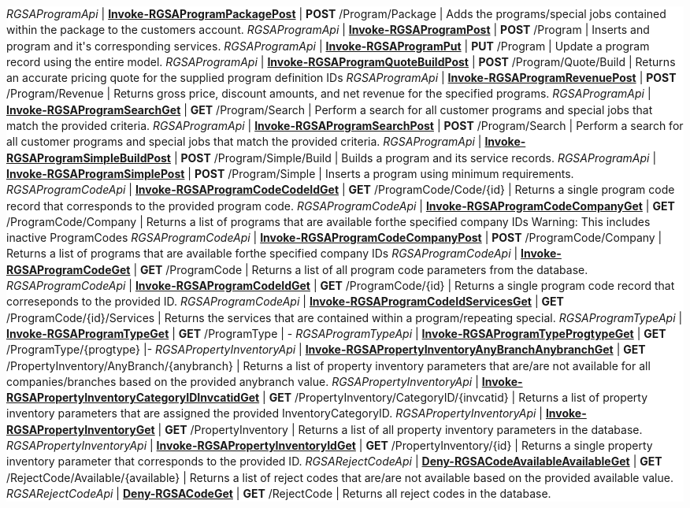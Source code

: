 *RGSAProgramApi* | [**Invoke-RGSAProgramPackagePost**](docs/RGSAProgramApi.md#Invoke-RGSAProgramPackagePost) | **POST** /Program/Package | Adds the programs/special jobs contained within the package to the customers account.
*RGSAProgramApi* | [**Invoke-RGSAProgramPost**](docs/RGSAProgramApi.md#Invoke-RGSAProgramPost) | **POST** /Program | Inserts and program and it's corresponding services.
*RGSAProgramApi* | [**Invoke-RGSAProgramPut**](docs/RGSAProgramApi.md#Invoke-RGSAProgramPut) | **PUT** /Program | Update a program record using the entire model.
*RGSAProgramApi* | [**Invoke-RGSAProgramQuoteBuildPost**](docs/RGSAProgramApi.md#Invoke-RGSAProgramQuoteBuildPost) | **POST** /Program/Quote/Build | Returns an accurate pricing quote for the supplied program definition IDs
*RGSAProgramApi* | [**Invoke-RGSAProgramRevenuePost**](docs/RGSAProgramApi.md#Invoke-RGSAProgramRevenuePost) | **POST** /Program/Revenue | Returns gross price, discount amounts, and net revenue for the specified programs.
*RGSAProgramApi* | [**Invoke-RGSAProgramSearchGet**](docs/RGSAProgramApi.md#Invoke-RGSAProgramSearchGet) | **GET** /Program/Search | Perform a search for all customer programs and special jobs that match the provided criteria.
*RGSAProgramApi* | [**Invoke-RGSAProgramSearchPost**](docs/RGSAProgramApi.md#Invoke-RGSAProgramSearchPost) | **POST** /Program/Search | Perform a search for all customer programs and special jobs that match the provided criteria.
*RGSAProgramApi* | [**Invoke-RGSAProgramSimpleBuildPost**](docs/RGSAProgramApi.md#Invoke-RGSAProgramSimpleBuildPost) | **POST** /Program/Simple/Build | Builds a program and its service records.
*RGSAProgramApi* | [**Invoke-RGSAProgramSimplePost**](docs/RGSAProgramApi.md#Invoke-RGSAProgramSimplePost) | **POST** /Program/Simple | Inserts a program using minimum requirements.
*RGSAProgramCodeApi* | [**Invoke-RGSAProgramCodeCodeIdGet**](docs/RGSAProgramCodeApi.md#Invoke-RGSAProgramCodeCodeIdGet) | **GET** /ProgramCode/Code/{id} | Returns a single program code record that corresponds to the provided program code.
*RGSAProgramCodeApi* | [**Invoke-RGSAProgramCodeCompanyGet**](docs/RGSAProgramCodeApi.md#Invoke-RGSAProgramCodeCompanyGet) | **GET** /ProgramCode/Company | Returns a list of programs that are available forthe specified company IDs  Warning: This includes inactive ProgramCodes
*RGSAProgramCodeApi* | [**Invoke-RGSAProgramCodeCompanyPost**](docs/RGSAProgramCodeApi.md#Invoke-RGSAProgramCodeCompanyPost) | **POST** /ProgramCode/Company | Returns a list of programs that are available forthe specified company IDs
*RGSAProgramCodeApi* | [**Invoke-RGSAProgramCodeGet**](docs/RGSAProgramCodeApi.md#Invoke-RGSAProgramCodeGet) | **GET** /ProgramCode | Returns a list of all program code parameters from the database.
*RGSAProgramCodeApi* | [**Invoke-RGSAProgramCodeIdGet**](docs/RGSAProgramCodeApi.md#Invoke-RGSAProgramCodeIdGet) | **GET** /ProgramCode/{id} | Returns a single program code record that correseponds to the provided ID.
*RGSAProgramCodeApi* | [**Invoke-RGSAProgramCodeIdServicesGet**](docs/RGSAProgramCodeApi.md#Invoke-RGSAProgramCodeIdServicesGet) | **GET** /ProgramCode/{id}/Services | Returns the services that are contained within a program/repeating special.
*RGSAProgramTypeApi* | [**Invoke-RGSAProgramTypeGet**](docs/RGSAProgramTypeApi.md#Invoke-RGSAProgramTypeGet) | **GET** /ProgramType | -
*RGSAProgramTypeApi* | [**Invoke-RGSAProgramTypeProgtypeGet**](docs/RGSAProgramTypeApi.md#Invoke-RGSAProgramTypeProgtypeGet) | **GET** /ProgramType/{progtype} |-
*RGSAPropertyInventoryApi* | [**Invoke-RGSAPropertyInventoryAnyBranchAnybranchGet**](docs/RGSAPropertyInventoryApi.md#Invoke-RGSAPropertyInventoryAnyBranchAnybranchGet) | **GET** /PropertyInventory/AnyBranch/{anybranch} | Returns a list of property inventory parameters that are/are not available for all companies/branches based on the provided anybranch value.
*RGSAPropertyInventoryApi* | [**Invoke-RGSAPropertyInventoryCategoryIDInvcatidGet**](docs/RGSAPropertyInventoryApi.md#Invoke-RGSAPropertyInventoryCategoryIDInvcatidGet) | **GET** /PropertyInventory/CategoryID/{invcatid} | Returns a list of property inventory parameters that are assigned the provided InventoryCategoryID.
*RGSAPropertyInventoryApi* | [**Invoke-RGSAPropertyInventoryGet**](docs/RGSAPropertyInventoryApi.md#Invoke-RGSAPropertyInventoryGet) | **GET** /PropertyInventory | Returns a list of all property inventory parameters in the database.
*RGSAPropertyInventoryApi* | [**Invoke-RGSAPropertyInventoryIdGet**](docs/RGSAPropertyInventoryApi.md#Invoke-RGSAPropertyInventoryIdGet) | **GET** /PropertyInventory/{id} | Returns a single property inventory parameter that corresponds to the provided ID.
*RGSARejectCodeApi* | [**Deny-RGSACodeAvailableAvailableGet**](docs/RGSARejectCodeApi.md#Deny-RGSACodeAvailableAvailableGet) | **GET** /RejectCode/Available/{available} | Returns a list of reject codes that are/are not available based on the provided available value.
*RGSARejectCodeApi* | [**Deny-RGSACodeGet**](docs/RGSARejectCodeApi.md#Deny-RGSACodeGet) | **GET** /RejectCode | Returns all reject codes in the database.